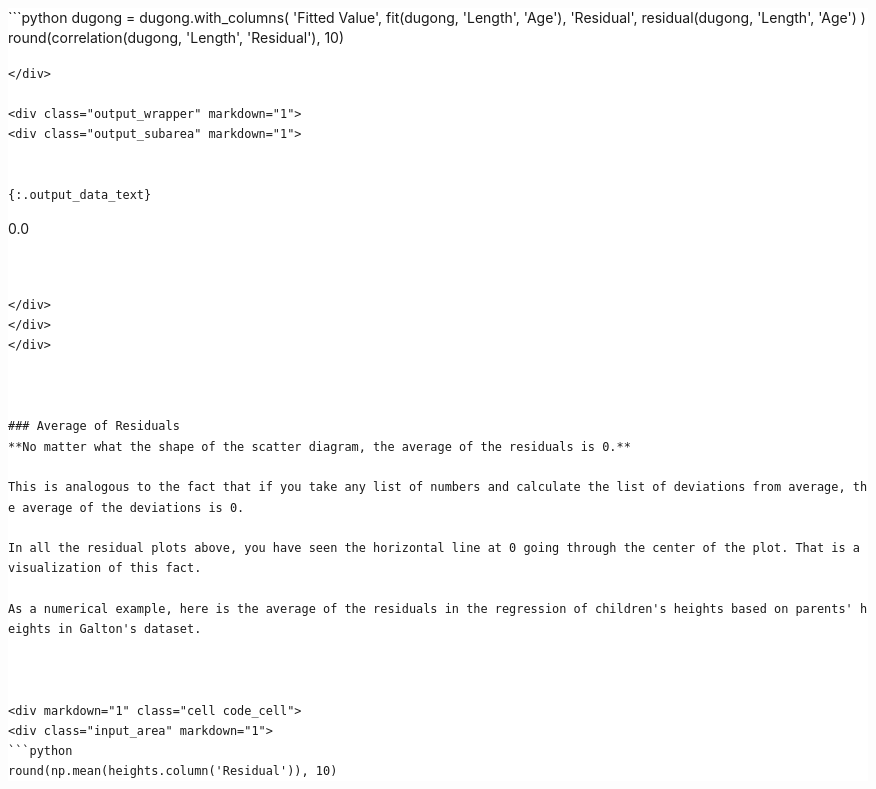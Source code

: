 
</div>
</div>
</div>



<div markdown="1" class="cell code_cell">
<div class="input_area" markdown="1">
```python
dugong = dugong.with_columns(
       'Fitted Value', fit(dugong, 'Length', 'Age'),
       'Residual', residual(dugong, 'Length', 'Age')
)
round(correlation(dugong, 'Length', 'Residual'), 10)

```
</div>

<div class="output_wrapper" markdown="1">
<div class="output_subarea" markdown="1">


{:.output_data_text}
```
0.0
```


</div>
</div>
</div>



### Average of Residuals
**No matter what the shape of the scatter diagram, the average of the residuals is 0.**

This is analogous to the fact that if you take any list of numbers and calculate the list of deviations from average, the average of the deviations is 0.

In all the residual plots above, you have seen the horizontal line at 0 going through the center of the plot. That is a visualization of this fact.

As a numerical example, here is the average of the residuals in the regression of children's heights based on parents' heights in Galton's dataset.



<div markdown="1" class="cell code_cell">
<div class="input_area" markdown="1">
```python
round(np.mean(heights.column('Residual')), 10)

```
</div>

<div class="output_wrapper" markdown="1">
<div class="output_subarea" markdown="1">


